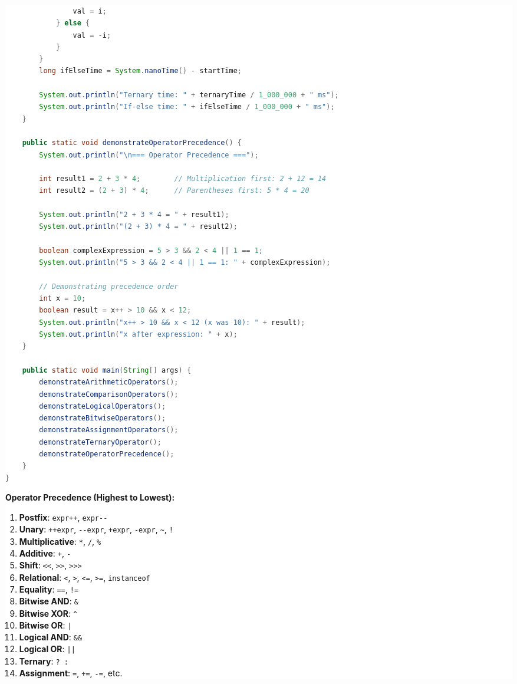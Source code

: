 ```java
                val = i;
            } else {
                val = -i;
            }
        }
        long ifElseTime = System.nanoTime() - startTime;

        System.out.println("Ternary time: " + ternaryTime / 1_000_000 + " ms");
        System.out.println("If-else time: " + ifElseTime / 1_000_000 + " ms");
    }

    public static void demonstrateOperatorPrecedence() {
        System.out.println("\n=== Operator Precedence ===");

        int result1 = 2 + 3 * 4;        // Multiplication first: 2 + 12 = 14
        int result2 = (2 + 3) * 4;      // Parentheses first: 5 * 4 = 20

        System.out.println("2 + 3 * 4 = " + result1);
        System.out.println("(2 + 3) * 4 = " + result2);

        boolean complexExpression = 5 > 3 && 2 < 4 || 1 == 1;
        System.out.println("5 > 3 && 2 < 4 || 1 == 1: " + complexExpression);

        // Demonstrating precedence order
        int x = 10;
        boolean result = x++ > 10 && x < 12;
        System.out.println("x++ > 10 && x < 12 (x was 10): " + result);
        System.out.println("x after expression: " + x);
    }

    public static void main(String[] args) {
        demonstrateArithmeticOperators();
        demonstrateComparisonOperators();
        demonstrateLogicalOperators();
        demonstrateBitwiseOperators();
        demonstrateAssignmentOperators();
        demonstrateTernaryOperator();
        demonstrateOperatorPrecedence();
    }
}
```

**Operator Precedence (Highest to Lowest):**

1. **Postfix**: `expr++`, `expr--`
2. **Unary**: `++expr`, `--expr`, `+expr`, `-expr`, `~`, `!`
3. **Multiplicative**: `*`, `/`, `%`
4. **Additive**: `+`, `-`
5. **Shift**: `<<`, `>>`, `>>>`
6. **Relational**: `<`, `>`, `<=`, `>=`, `instanceof`
7. **Equality**: `==`, `!=`
8. **Bitwise AND**: `&`
9. **Bitwise XOR**: `^`
10. **Bitwise OR**: `|`
11. **Logical AND**: `&&`
12. **Logical OR**: `||`
13. **Ternary**: `? :`
14. **Assignment**: `=`, `+=`, `-=`, etc.
